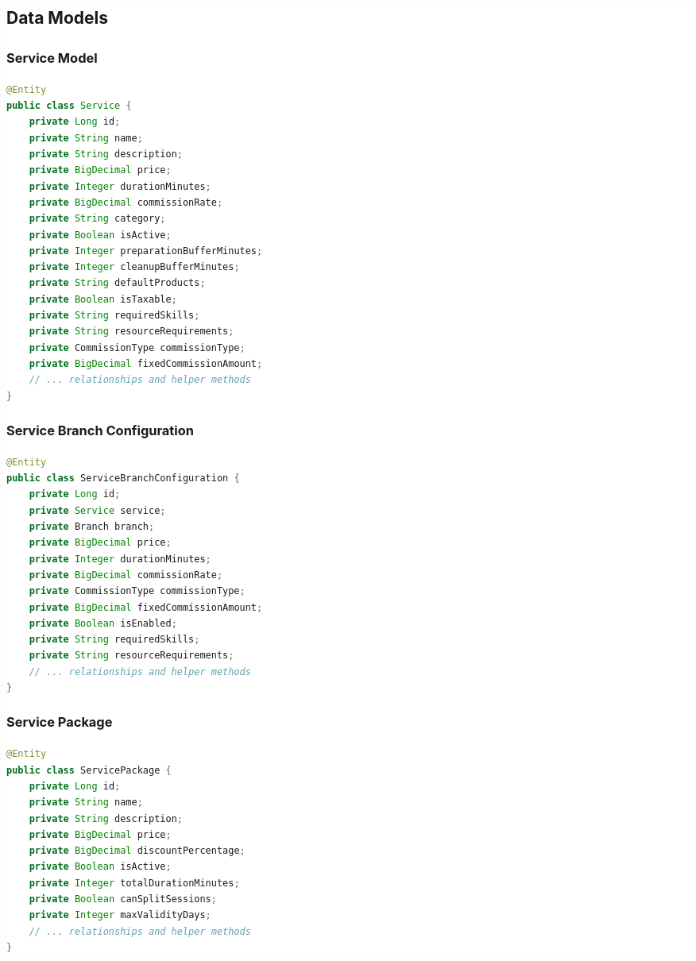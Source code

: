 ## Data Models

### Service Model
```java
@Entity
public class Service {
    private Long id;
    private String name;
    private String description;
    private BigDecimal price;
    private Integer durationMinutes;
    private BigDecimal commissionRate;
    private String category;
    private Boolean isActive;
    private Integer preparationBufferMinutes;
    private Integer cleanupBufferMinutes;
    private String defaultProducts;
    private Boolean isTaxable;
    private String requiredSkills;
    private String resourceRequirements;
    private CommissionType commissionType;
    private BigDecimal fixedCommissionAmount;
    // ... relationships and helper methods
}
```

### Service Branch Configuration
```java
@Entity
public class ServiceBranchConfiguration {
    private Long id;
    private Service service;
    private Branch branch;
    private BigDecimal price;
    private Integer durationMinutes;
    private BigDecimal commissionRate;
    private CommissionType commissionType;
    private BigDecimal fixedCommissionAmount;
    private Boolean isEnabled;
    private String requiredSkills;
    private String resourceRequirements;
    // ... relationships and helper methods
}
```

### Service Package
```java
@Entity
public class ServicePackage {
    private Long id;
    private String name;
    private String description;
    private BigDecimal price;
    private BigDecimal discountPercentage;
    private Boolean isActive;
    private Integer totalDurationMinutes;
    private Boolean canSplitSessions;
    private Integer maxValidityDays;
    // ... relationships and helper methods
}
```

